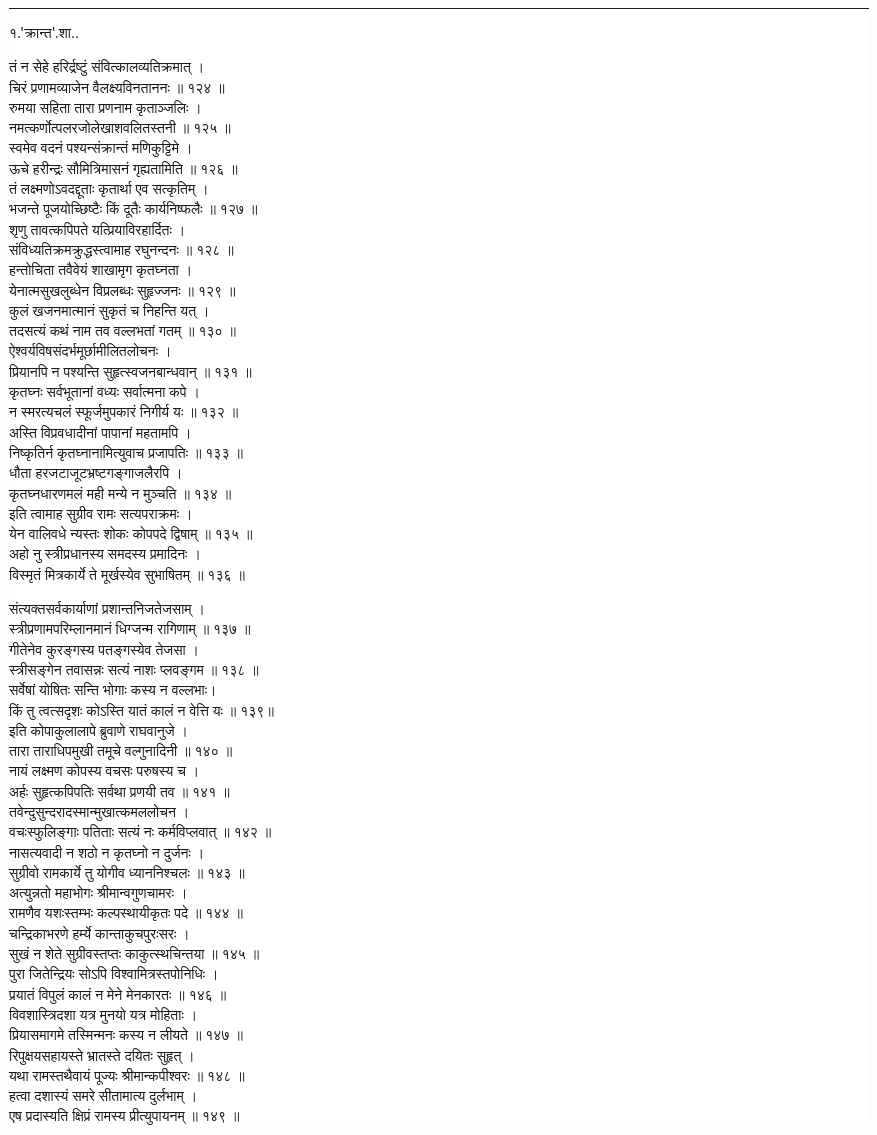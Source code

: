 
_________


१.'क्रान्त'.शा..

तं न सेहे हरिर्द्रष्टुं संवित्कालव्यतिक्रमात् ।  
चिरं प्रणामव्याजेन वैलक्ष्यविनताननः ॥ १२४ ॥  
रुमया सहिता तारा प्रणनाम कृताञ्जलिः ।  
नमत्कर्णोत्पलरजोलेखाशवलितस्तनी ॥ १२५ ॥  
स्वमेव वदनं पश्यन्संक्रान्तं मणिकुट्टिमे ।  
ऊचे हरीन्द्रः सौमित्रिमासनं गृह्यतामिति ॥ १२६ ॥  
तं लक्ष्मणोऽवदद्दूताः कृतार्था एव सत्कृतिम् ।  
भजन्ते पूजयोच्छिष्टैः किं दूतैः कार्यनिष्फलैः ॥ १२७ ॥  
शृणु तावत्कपिपते यत्प्रियाविरहार्दितः ।  
संविध्यतिक्रमक्रुद्धस्त्वामाह रघुनन्दनः ॥ १२८ ॥  
हन्तोचिता तवैवेयं शाखामृग कृतघ्नता ।  
येनात्मसुखलुब्धेन विप्रलब्धः सुहृज्जनः ॥ १२९ ॥  
कुलं खजनमात्मानं सुकृतं च निहन्ति यत् ।  
तदसत्यं कथं नाम तव वल्लभतां गतम् ॥ १३० ॥  
ऐश्वर्यविषसंदर्भमूर्छामीलितलोचनः ।  
प्रियानपि न पश्यन्ति सुहृत्स्वजनबान्धवान् ॥ १३१ ॥  
कृतघ्नः सर्वभूतानां वध्यः सर्वात्मना कपे ।  
न स्मरत्यचलं स्फूर्जमुपकारं निगीर्य यः ॥ १३२ ॥  
अस्ति विप्रवधादीनां पापानां महतामपि ।  
निष्कृतिर्न कृतघ्नानामित्युवाच प्रजापतिः ॥ १३३ ॥  
धौता हरजटाजूटभ्रष्टगङ्गाजलैरपि ।  
कृतघ्नधारणमलं मही मन्ये न मुञ्चति ॥ १३४ ॥  
इति त्वामाह सुग्रीव रामः सत्यपराक्रमः ।  
येन वालिवधे न्यस्तः शोकः कोपपदे द्विषाम् ॥ १३५ ॥  
अहो नु स्त्रीप्रधानस्य समदस्य प्रमादिनः ।  
विस्मृतं मित्रकार्ये ते मूर्खस्येव सुभाषितम् ॥ १३६ ॥


संत्यक्तसर्वकार्याणां प्रशान्तनिजतेजसाम् ।  
स्त्रीप्रणामपरिम्लानमानं धिग्जन्म रागिणाम् ॥ १३७ ॥  
गीतेनेव कुरङ्गस्य पतङ्गस्येव तेजसा ।  
स्त्रीसङ्गेन तवासन्नः सत्यं नाशः प्लवङ्गम ॥ १३८ ॥  
सर्वेषां योषितः सन्ति भोगाः कस्य न वल्लभाः।  
किं तु त्वत्सदृशः कोऽस्ति यातं कालं न वेत्ति यः ॥ १३९॥  
इति कोपाकुलालापे ब्रुवाणे राघवानुजे ।  
तारा ताराधिपमुखी तमूचे वल्गुनादिनी ॥ १४० ॥  
नायं लक्ष्मण कोपस्य वचसः परुषस्य च ।  
अर्हः सुहृत्कपिपतिः सर्वथा प्रणयी तव ॥ १४१ ॥  
तवेन्दुसुन्दरादस्मान्मुखात्कमललोचन ।  
वचःस्फुलिङ्गाः पतिताः सत्यं नः कर्मविप्लवात् ॥ १४२ ॥  
नासत्यवादी न शठो न कृतघ्नो न दुर्जनः ।  
सुग्रीवो रामकार्ये तु योगीव ध्याननिश्चलः ॥ १४३ ॥  
अत्युन्नतो महाभोगः श्रीमान्वगुणचामरः ।  
रामणैव यशःस्तम्भः कल्पस्थायीकृतः पदे ॥ १४४ ॥  
चन्द्रिकाभरणे हर्म्ये कान्ताकुचपुरःसरः ।  
सुखं न शेते सुग्रीवस्तप्तः काकुत्स्थचिन्तया ॥ १४५ ॥  
पुरा जितेन्द्रियः सोऽपि विश्वामित्रस्तपोनिधिः ।  
प्रयातं विपुलं कालं न मेने मेनकारतः ॥ १४६ ॥  
विवशास्त्रिदशा यत्र मुनयो यत्र मोहिताः ।  
प्रियासमागमे तस्मिन्मनः कस्य न लीयते ॥ १४७ ॥  
रिपुक्षयसहायस्ते भ्रातस्ते दयितः सुहृत् ।  
यथा रामस्तथैवायं पूज्यः श्रीमान्कपीश्वरः ॥ १४८ ॥  
हत्वा दशास्यं समरे सीतामात्य दुर्लभाम् ।  
एष प्रदास्यति क्षिप्रं रामस्य प्रीत्युपायनम् ॥ १४९ ॥
